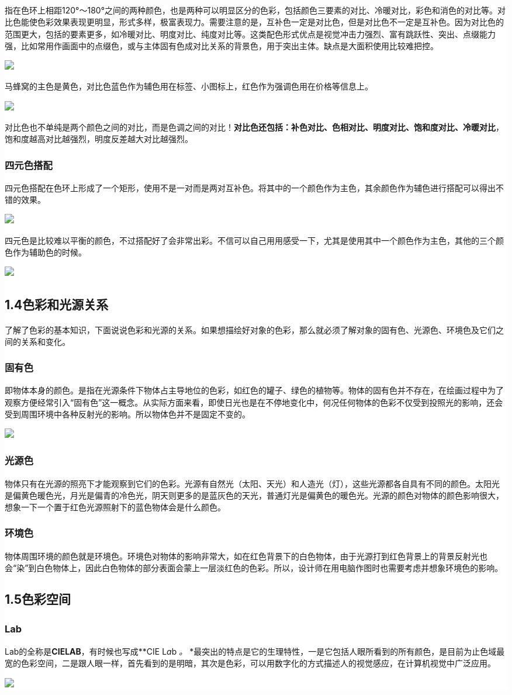 指在色环上相距120°～180°之间的两种颜色，也是两种可以明显区分的色彩，包括颜色三要素的对比、冷暖对比，彩色和消色的对比等。对比色能使色彩效果表现更明显，形式多样，极富表现力。需要注意的是，互补色一定是对比色，但是对比色不一定是互补色。因为对比色的范围更大，包括的要素更多，如冷暖对比、明度对比、纯度对比等。这类配色形式优点是视觉冲击力强烈、富有跳跃性、突出、点缀能力强，比如常用作画面中的点缀色，或与主体固有色成对比关系的背景色，用于突出主体。缺点是大面积使用比较难把控。

![](https://qhdtc.oss-cn-chengdu.aliyuncs.com/obsidian/0185e25fcd5c1011013fdcc7c73614_vUiU4iduAG.png)

马蜂窝的主色是黄色，对比色蓝色作为辅色用在标签、小图标上，红色作为强调色用在价格等信息上。

![](https://qhdtc.oss-cn-chengdu.aliyuncs.com/obsidian/0191e95fcd5c2511013ee04d3ad835_4AcsKWHCIk.png)

对比色也不单纯是两个颜色之间的对比，而是色调之间的对比！**对比色还包括：补色对比、色相对比、明度对比、饱和度对比、冷暖对比**，饱和度越高对比越强烈，明度反差越大对比越强烈。

### **四元色搭配**

四元色搭配在色环上形成了一个矩形，使用不是一对而是两对互补色。将其中的一个颜色作为主色，其余颜色作为辅色进行搭配可以得出不错的效果。

![](https://qhdtc.oss-cn-chengdu.aliyuncs.com/obsidian/01c6b55fcd5c3711013fdcc77e4869_lTf18bMtL6.png)

四元色是比较难以平衡的颜色，不过搭配好了会非常出彩。不信可以自己用用感受一下，尤其是使用其中一个颜色作为主色，其他的三个颜色作为辅助色的时候。

![](https://qhdtc.oss-cn-chengdu.aliyuncs.com/obsidian/01adf15fcd5c5111013ee04d740c54_-kIzfauKx1.gif)

## **1.4色彩和光源关系**

了解了色彩的基本知识，下面说说色彩和光源的关系。如果想描绘好对象的色彩，那么就必须了解对象的固有色、光源色、环境色及它们之间的关系和变化。

### **固有色**

即物体本身的颜色。是指在光源条件下物体占主导地位的色彩，如红色的罐子、绿色的植物等。物体的固有色并不存在，在绘画过程中为了观察方便经常引入“固有色”这一概念。从实际方面来看，即使日光也是在不停地变化中，何况任何物体的色彩不仅受到投照光的影响，还会受到周围环境中各种反射光的影响。所以物体色并不是固定不变的。

![](https://qhdtc.oss-cn-chengdu.aliyuncs.com/obsidian/0126a65fcd5c6811013fdcc71202a4_5yIojcPadF.png)

### **光源色**

物体只有在光源的照亮下才能观察到它们的色彩。光源有自然光（太阳、天光）和人造光（灯），这些光源都各自具有不同的颜色。太阳光是偏黄色暖色光，月光是偏青的冷色光，阴天则更多的是蓝灰色的天光，普通灯光是偏黄色的暖色光。光源的颜色对物体的颜色影响很大，想象一下一个置于红色光源照射下的蓝色物体会是什么颜色。

### **环境色**

物体周围环境的颜色就是环境色。环境色对物体的影响非常大，如在红色背景下的白色物体，由于光源打到红色背景上的背景反射光也会“染”到白色物体上，因此白色物体的部分表面会蒙上一层淡红色的色彩。所以，设计师在用电脑作图时也需要考虑并想象环境色的影响。

## **1.5色彩空间**

### **Lab**

Lab的全称是**CIELAB**，有时候也写成\*\*CIE L*a*b *。* \*最突出的特点是它的生理特性，一是它包括人眼所看到的所有颜色，是目前为止色域最宽的色彩空间，二是跟人眼一样，首先看到的是明暗，其次是色彩，可以用数字化的方式描述人的视觉感应，在计算机视觉中广泛应用。

![](https://qhdtc.oss-cn-chengdu.aliyuncs.com/obsidian/0171585fcd6c9311013ee04dbc8816_6h0DGZBB3k.png)
